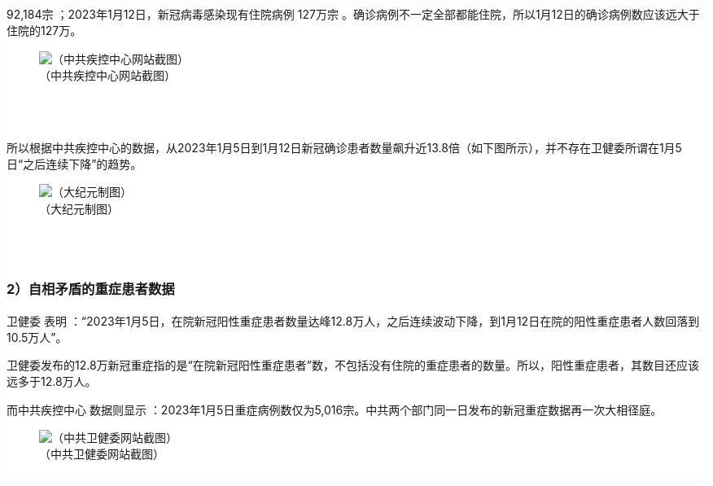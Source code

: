    92,184宗
  </ok>
  ；2023年1月12日，新冠病毒感染现有住院病例
  <ok href="https://m.chinacdc.cn/jkzt/crb/yl/hrb_11806/jszl_13142/202301/t20230115_263381.html" rel="noopener noreferrer" target="_blank">
   127万宗
  </ok>
  。确诊病例不一定全部都能住院，所以1月12日的确诊病例数应该远大于住院的127万。
 </p>
 <figure aria-describedby="caption-attachment-13916173" class="wp-caption aligncenter" id="attachment_13916173" style="width: 600px">
  <ok href="https://i.epochtimes.com/assets/uploads/2023/01/id13916173-Screen-Shot-2023-01-26-at-9.32.30-AM.png" target="_blank">
   <img alt="（中共疾控中心网站截图）" class="size-large wp-image-13916173" src="https://i.epochtimes.com/assets/uploads/2023/01/id13916173-Screen-Shot-2023-01-26-at-9.32.30-AM-600x39.png"/>
  </ok>
  <br/><figcaption class="wp-caption-text" id="caption-attachment-13916173">
   （中共疾控中心网站截图）
  </figcaption><br/>
 </figure><br/>
 <p>
  所以根据中共疾控中心的数据，从2023年1月5日到1月12日新冠确诊患者数量飙升近13.8倍（如下图所示），并不存在卫健委所谓在1月5日“之后连续下降”的趋势。
 </p>
 <figure aria-describedby="caption-attachment-13915772" class="wp-caption aligncenter" id="attachment_13915772" style="width: 600px">
  <ok href="https://i.epochtimes.com/assets/uploads/2023/01/id13915772-1.jpg" target="_blank">
   <img alt="（大纪元制图）" class="size-large wp-image-13915772" src="https://i.epochtimes.com/assets/uploads/2023/01/id13915772-1-600x338.jpg"/>
  </ok>
  <br/><figcaption class="wp-caption-text" id="caption-attachment-13915772">
   （大纪元制图）
  </figcaption><br/>
 </figure><br/>
 <h3>
  2）自相矛盾的重症患者数据
 </h3>
 <p>
  卫健委
  <ok href="http://www.nhc.gov.cn/cms-search/xxgk/getManuscriptXxgk.htm?id=a68301ee500b436b989ec5be2a35cad2" rel="noopener noreferrer" target="_blank">
   表明
  </ok>
  ：“2023年1月5日，在院新冠阳性重症患者数量达峰12.8万人，之后连续波动下降，到1月12日在院的阳性重症患者人数回落到10.5万人”。
 </p>
 <p>
  卫健委发布的12.8万新冠重症指的是“在院新冠阳性重症患者”数，不包括没有住院的重症患者的数量。所以，阳性重症患者，其数目还应该远多于12.8万人。
 </p>
 <p>
  而中共疾控中心
  <ok href="https://m.chinacdc.cn/jkzt/crb/yl/hrb_11806/jszl/202301/t20230106_263220.html" rel="noopener noreferrer" target="_blank">
   数据则显示
  </ok>
  ：2023年1月5日重症病例数仅为5,016宗。中共两个部门同一日发布的新冠重症数据再一次大相径庭。
 </p>
 <figure aria-describedby="caption-attachment-13916185" class="wp-caption aligncenter" id="attachment_13916185" style="width: 600px">
  <ok href="https://i.epochtimes.com/assets/uploads/2023/01/id13916185-Screen-Shot-2023-01-26-at-9.48.56-AM.png" target="_blank">
   <img alt="（中共卫健委网站截图）" class="size-large wp-image-13916185" src="https://i.epochtimes.com/assets/uploads/2023/01/id13916185-Screen-Shot-2023-01-26-at-9.48.56-AM-600x45.png"/>
  </ok>
  <br/><figcaption class="wp-caption-text" id="caption-attachment-13916185">
   （中共卫健委网站截图）
  </figcaption><br/>
